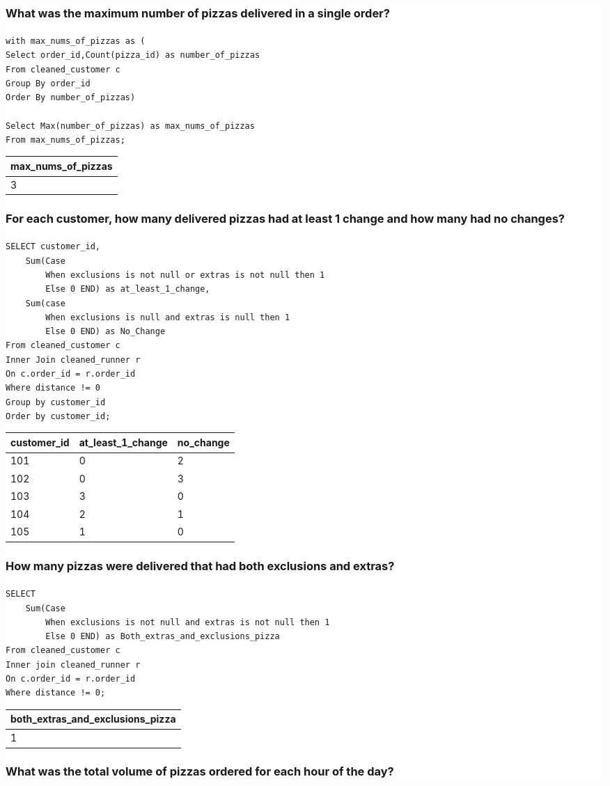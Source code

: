 ### What was the maximum number of pizzas delivered in a single order?
```
with max_nums_of_pizzas as (
Select order_id,Count(pizza_id) as number_of_pizzas
From cleaned_customer c
Group By order_id
Order By number_of_pizzas)

Select Max(number_of_pizzas) as max_nums_of_pizzas
From max_nums_of_pizzas;
```
| max_nums_of_pizzas |
| ------------------ |
| 3                  |
### For each customer, how many delivered pizzas had at least 1 change and how many had no changes?
```
SELECT customer_id,
	Sum(Case 
    	When exclusions is not null or extras is not null then 1
        Else 0 END) as at_least_1_change,
    Sum(case 
    	When exclusions is null and extras is null then 1
        Else 0 END) as No_Change
From cleaned_customer c
Inner Join cleaned_runner r 
On c.order_id = r.order_id
Where distance != 0 
Group by customer_id
Order by customer_id;
```
| customer_id | at_least_1_change | no_change |
| ----------- | ----------------- | --------- |
| 101         | 0                 | 2         |
| 102         | 0                 | 3         |
| 103         | 3                 | 0         |
| 104         | 2                 | 1         |
| 105         | 1                 | 0         |
### How many pizzas were delivered that had both exclusions and extras?
```
SELECT 
	Sum(Case 
    	When exclusions is not null and extras is not null then 1
        Else 0 END) as Both_extras_and_exclusions_pizza
From cleaned_customer c
Inner join cleaned_runner r 
On c.order_id = r.order_id
Where distance != 0;
```
| both_extras_and_exclusions_pizza |
| -------------------------------- |
| 1                                |
### What was the total volume of pizzas ordered for each hour of the day?
```
```